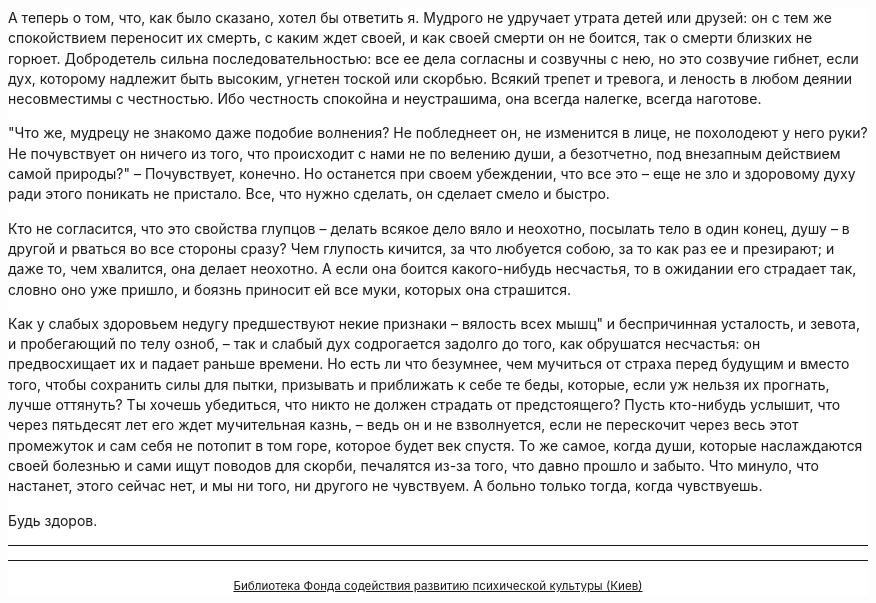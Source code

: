 А теперь о том, что, как было сказано, хотел бы ответить я. Мудрого не удручает утрата детей или друзей: он с тем же спокойствием переносит их смерть, с каким ждет своей, и как своей смерти он не боится, так о смерти близких не горюет. Добродетель сильна последовательностью: все ее дела согласны и созвучны с нею, но это созвучие гибнет, если дух, которому надлежит быть высоким, угнетен тоской или скорбью. Всякий трепет и тревога, и леность в любом деянии несовместимы с честностью. Ибо честность спокойна и неустрашима, она всегда налегке, всегда наготове.

"Что же, мудрецу не знакомо даже подобие волнения? Не побледнеет он, не изменится в лице, не похолодеют у него руки? Не почувствует он ничего из того, что происходит с нами не по велению души, а безотчетно, под внезапным действием самой природы?" – Почувствует, конечно. Но останется при своем убеждении, что все это – еще не зло и здоровому духу ради этого поникать не пристало. Все, что нужно сделать, он сделает смело и быстро.

Кто не согласится, что это свойства глупцов – делать всякое дело вяло и неохотно, посылать тело в один конец, душу – в другой и рваться во все стороны сразу? Чем глупость кичится, за что любуется собою, за то как раз ее и презирают; и даже то, чем хвалится, она делает неохотно. А если она боится какого-нибудь несчастья, то в ожидании его страдает так, словно оно уже пришло, и боязнь приносит ей все муки, которых она страшится.

Как у слабых здоровьем недугу предшествуют некие признаки – вялость всех мышц" и беспричинная усталость, и зевота, и пробегающий по телу озноб, – так и слабый дух содрогается задолго до того, как обрушатся несчастья: он предвосхищает их и падает раньше времени. Но есть ли что безумнее, чем мучиться от страха перед будущим и вместо того, чтобы сохранить силы для пытки, призывать и приближать к себе те беды, которые, если уж нельзя их прогнать, лучше оттянуть? Ты хочешь убедиться, что никто не должен страдать от предстоящего? Пусть кто-нибудь услышит, что через пятьдесят лет его ждет мучительная казнь, – ведь он и не взволнуется, если не перескочит через весь этот промежуток и сам себя не потопит в том горе, которое будет век спустя. То же самое, когда души, которые наслаждаются своей болезнью и сами ищут поводов для скорби, печалятся из-за того, что давно прошло и забыто. Что минуло, что настанет, этого сейчас нет, и мы ни того, ни другого не чувствуем. А больно только тогда, когда чувствуешь.

Будь здоров.

<div align="center">

* * *



* * *

[<small>Библиотека Фонда содействия развитию психической культуры (Киев)</small>](mailto:webmaster@psylib.kiev.ua)</div>